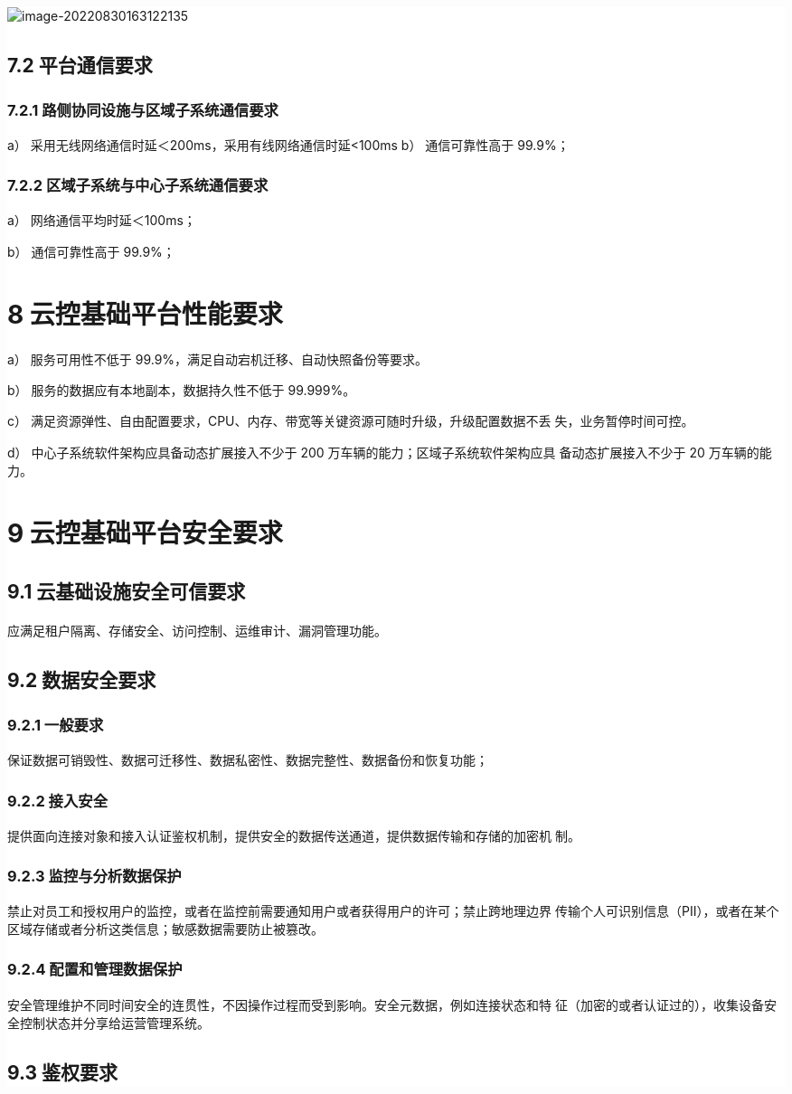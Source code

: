 ![image-20220830163122135](https://img-blog.csdnimg.cn/img_convert/4a87abea78a6171aef428dbeea741d30.png)

## 7.2 平台通信要求 

### 7.2.1 路侧协同设施与区域子系统通信要求 

a） 采用无线网络通信时延＜200ms，采用有线网络通信时延<100ms b） 通信可靠性高于 99.9%； 

### 7.2.2 区域子系统与中心子系统通信要求 

a） 网络通信平均时延＜100ms； 

b） 通信可靠性高于 99.9%； 

# 8 云控基础平台性能要求 

a） 服务可用性不低于 99.9%，满足自动宕机迁移、自动快照备份等要求。 

b） 服务的数据应有本地副本，数据持久性不低于 99.999%。 

c） 满足资源弹性、自由配置要求，CPU、内存、带宽等关键资源可随时升级，升级配置数据不丢 失，业务暂停时间可控。 

d） 中心子系统软件架构应具备动态扩展接入不少于 200 万车辆的能力；区域子系统软件架构应具 备动态扩展接入不少于 20 万车辆的能力。 

# 9 云控基础平台安全要求 

## 9.1 云基础设施安全可信要求 

应满足租户隔离、存储安全、访问控制、运维审计、漏洞管理功能。 

## 9.2 数据安全要求 

### 9.2.1 一般要求 

保证数据可销毁性、数据可迁移性、数据私密性、数据完整性、数据备份和恢复功能； 

### 9.2.2 接入安全 

提供面向连接对象和接入认证鉴权机制，提供安全的数据传送通道，提供数据传输和存储的加密机 制。

### 9.2.3 监控与分析数据保护 

禁止对员工和授权用户的监控，或者在监控前需要通知用户或者获得用户的许可；禁止跨地理边界 传输个人可识别信息（PII），或者在某个区域存储或者分析这类信息；敏感数据需要防止被篡改。 

### 9.2.4 配置和管理数据保护 

安全管理维护不同时间安全的连贯性，不因操作过程而受到影响。安全元数据，例如连接状态和特 征（加密的或者认证过的），收集设备安全控制状态并分享给运营管理系统。 

## 9.3 鉴权要求 
